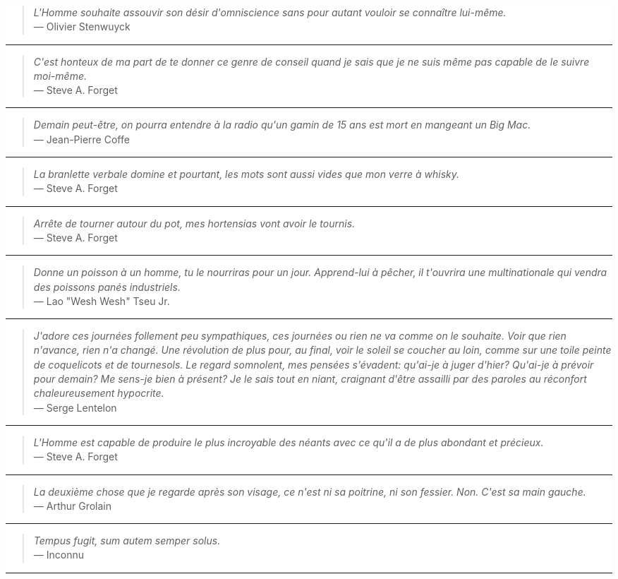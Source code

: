 
> _L'Homme souhaite assouvir son désir d'omniscience sans pour autant vouloir se connaître lui-même._  
— Olivier Stenwuyck

---

> _C'est honteux de ma part de te donner ce genre de conseil quand je sais que je ne suis même pas capable de le suivre moi-même._  
— Steve A. Forget

---

> _Demain peut-être, on pourra entendre à la radio qu'un gamin de 15 ans est mort en mangeant un Big Mac._  
— Jean-Pierre Coffe

---

> _La branlette verbale domine et pourtant, les mots sont aussi vides que mon verre à whisky._  
— Steve A. Forget

---

> _Arrête de tourner autour du pot, mes hortensias vont avoir le tournis._  
— Steve A. Forget

---

> _Donne un poisson à un homme, tu le nourriras pour un jour. Apprend-lui à pêcher, il t'ouvrira une multinationale qui vendra des poissons panés industriels._  
— Lao "Wesh Wesh" Tseu Jr.

---

> _J'adore ces journées follement peu sympathiques, ces journées ou rien ne va comme on le souhaite. Voir que rien n'avance, rien n'a changé. Une révolution de plus pour, au final, voir le soleil se coucher au loin, comme sur une toile peinte de coquelicots et de tournesols. Le regard somnolent, mes pensées s'évadent: qu'ai-je à juger d'hier? Qu'ai-je à prévoir pour demain? Me sens-je bien à présent? Je le sais tout en niant, craignant d'être assailli par des paroles au réconfort chaleureusement hypocrite._  
— Serge Lentelon

---

> _L'Homme est capable de produire le plus incroyable des néants avec ce qu'il a de plus abondant et précieux._  
— Steve A. Forget

---

> _La deuxième chose que je regarde après son visage, ce n'est ni sa poitrine, ni son fessier. Non. C'est sa main gauche._  
— Arthur Grolain

---

> _Tempus fugit, sum autem semper solus._  
— Inconnu

---
